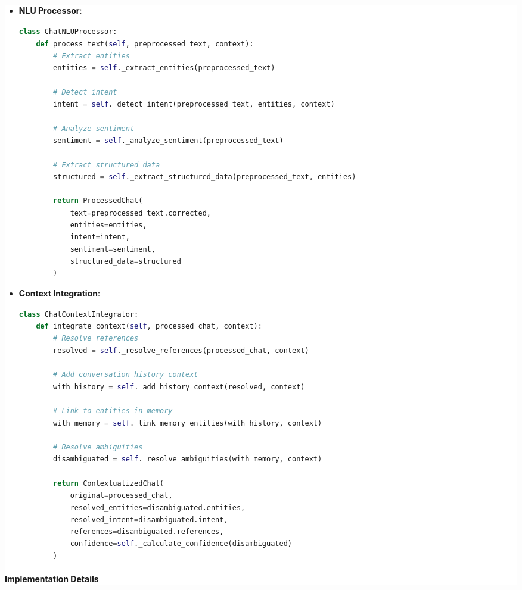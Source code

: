 
- **NLU Processor**:

  ```python
  class ChatNLUProcessor:
      def process_text(self, preprocessed_text, context):
          # Extract entities
          entities = self._extract_entities(preprocessed_text)

          # Detect intent
          intent = self._detect_intent(preprocessed_text, entities, context)

          # Analyze sentiment
          sentiment = self._analyze_sentiment(preprocessed_text)

          # Extract structured data
          structured = self._extract_structured_data(preprocessed_text, entities)

          return ProcessedChat(
              text=preprocessed_text.corrected,
              entities=entities,
              intent=intent,
              sentiment=sentiment,
              structured_data=structured
          )
  ```

- **Context Integration**:
  ```python
  class ChatContextIntegrator:
      def integrate_context(self, processed_chat, context):
          # Resolve references
          resolved = self._resolve_references(processed_chat, context)

          # Add conversation history context
          with_history = self._add_history_context(resolved, context)

          # Link to entities in memory
          with_memory = self._link_memory_entities(with_history, context)

          # Resolve ambiguities
          disambiguated = self._resolve_ambiguities(with_memory, context)

          return ContextualizedChat(
              original=processed_chat,
              resolved_entities=disambiguated.entities,
              resolved_intent=disambiguated.intent,
              references=disambiguated.references,
              confidence=self._calculate_confidence(disambiguated)
          )
  ```

#### Implementation Details
